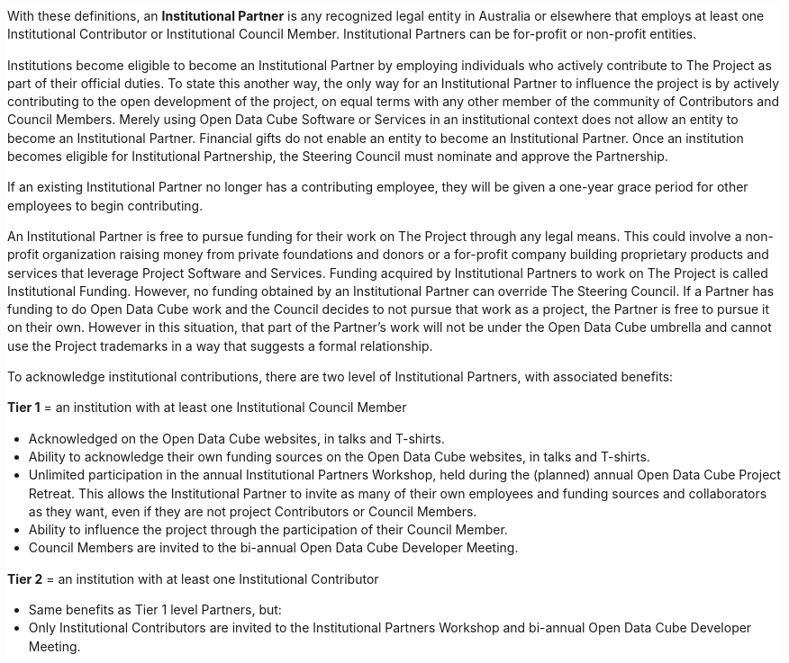 With these definitions, an **Institutional Partner** is any recognized legal entity
in Australia or elsewhere that employs at least one Institutional
Contributor or Institutional Council Member. Institutional Partners can be
for-profit or non-profit entities.

Institutions become eligible to become an Institutional Partner by
employing individuals who actively contribute to The Project as part
of their official duties. To state this another way, the only way for
an Institutional Partner to influence the project is by actively
contributing to the open development of the project, on equal terms
with any other member of the community of Contributors and Council
Members. Merely using Open Data Cube Software or Services in an
institutional context does not allow an entity to become an
Institutional Partner. Financial gifts do not enable an entity to
become an Institutional Partner. Once an institution becomes eligible
for Institutional Partnership, the Steering Council must nominate and
approve the Partnership.

If an existing Institutional Partner no longer has a contributing employee,
they will be given a one-year grace period for other employees to begin
contributing.

An Institutional Partner is free to pursue funding for their work on The
Project through any legal means. This could involve a non-profit organization
raising money from private foundations and donors or a for-profit company
building proprietary products and services that leverage Project Software and
Services. Funding acquired by Institutional Partners to work on The Project is
called Institutional Funding. However, no funding obtained by an Institutional
Partner can override The Steering Council. If a Partner has
funding to do Open Data Cube work and the Council decides to not pursue that
work as a project, the Partner is free to pursue it on their own. However in
this situation, that part of the Partner’s work will not be under the
Open Data Cube umbrella and cannot use the Project trademarks in a way that
suggests a formal relationship.

To acknowledge institutional contributions, there are two level of Institutional
Partners, with associated benefits:

**Tier 1** = an institution with at least one Institutional Council Member

-   Acknowledged on the Open Data Cube websites, in talks and T-shirts.
-   Ability to acknowledge their own funding sources on the Open Data Cube
    websites, in talks and T-shirts.
-   Unlimited participation in the annual Institutional Partners Workshop, held
    during the (planned) annual Open Data Cube Project Retreat. This allows the
    Institutional Partner to invite as many of their own employees and funding
    sources and collaborators as they want, even if they are not project
    Contributors or Council Members.
-   Ability to influence the project through the participation of their Council
    Member.
-   Council Members are invited to the bi-annual Open Data Cube Developer Meeting.

**Tier 2** = an institution with at least one Institutional Contributor

-   Same benefits as Tier 1 level Partners, but:
-   Only Institutional Contributors are invited to the Institutional Partners
    Workshop and bi-annual Open Data Cube Developer Meeting.

